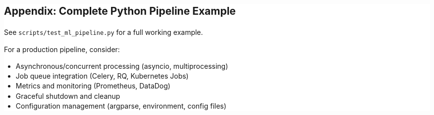 
## Appendix: Complete Python Pipeline Example

See `scripts/test_ml_pipeline.py` for a full working example.

For a production pipeline, consider:
- Asynchronous/concurrent processing (asyncio, multiprocessing)
- Job queue integration (Celery, RQ, Kubernetes Jobs)
- Metrics and monitoring (Prometheus, DataDog)
- Graceful shutdown and cleanup
- Configuration management (argparse, environment, config files)
